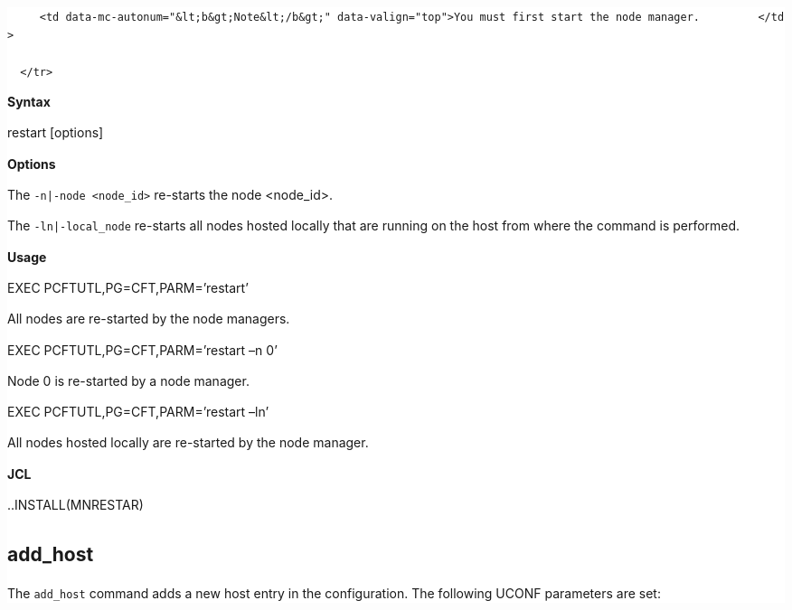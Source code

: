          <td data-mc-autonum="&lt;b&gt;Note&lt;/b&gt;" data-valign="top">You must first start the node manager.         </td>

      </tr>

   </tbody>

</table>



**Syntax**



restart \[options\]



**Options**



The `-n|-node <node_id>` re-starts the node &lt;node\_id>.



The `-ln|-local_node` re-starts all nodes hosted locally that are running on the host from where the command is performed.



**Usage**



EXEC PCFTUTL,PG=CFT,PARM=’restart’



All nodes are re-started by the node managers.



EXEC PCFTUTL,PG=CFT,PARM=’restart –n 0’



Node 0 is re-started by a node manager.



EXEC PCFTUTL,PG=CFT,PARM=’restart –ln’



All nodes hosted locally are re-started by the node manager.



**JCL**



..INSTALL(MNRESTAR)



## add\_host



The `add_host` command adds a new host entry in the configuration. The following UCONF parameters are set:
